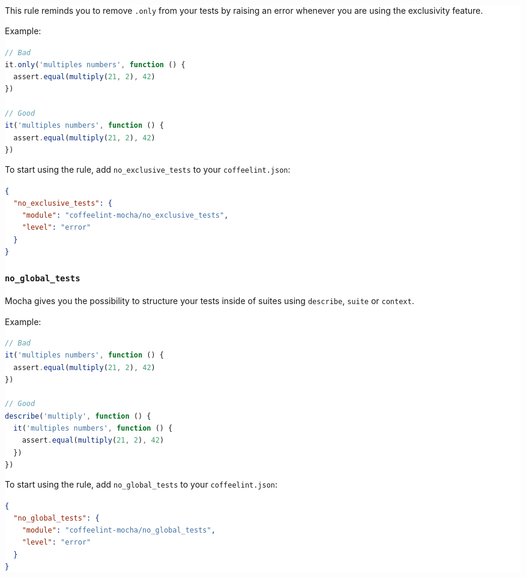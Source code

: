 This rule reminds you to remove `.only` from your tests by raising
an error whenever you are using the exclusivity feature.

Example:

```js
// Bad
it.only('multiples numbers', function () {
  assert.equal(multiply(21, 2), 42)
})

// Good
it('multiples numbers', function () {
  assert.equal(multiply(21, 2), 42)
})
```

To start using the rule, add `no_exclusive_tests` to your `coffeelint.json`:

```json
{
  "no_exclusive_tests": {
    "module": "coffeelint-mocha/no_exclusive_tests",
    "level": "error"
  }
}
```

### `no_global_tests`

Mocha gives you the possibility to structure your tests inside of suites
using `describe`, `suite` or `context`.

Example:

```js
// Bad
it('multiples numbers', function () {
  assert.equal(multiply(21, 2), 42)
})

// Good
describe('multiply', function () {
  it('multiples numbers', function () {
    assert.equal(multiply(21, 2), 42)
  })
})
```

To start using the rule, add `no_global_tests` to your `coffeelint.json`:

```json
{
  "no_global_tests": {
    "module": "coffeelint-mocha/no_global_tests",
    "level": "error"
  }
}
```
